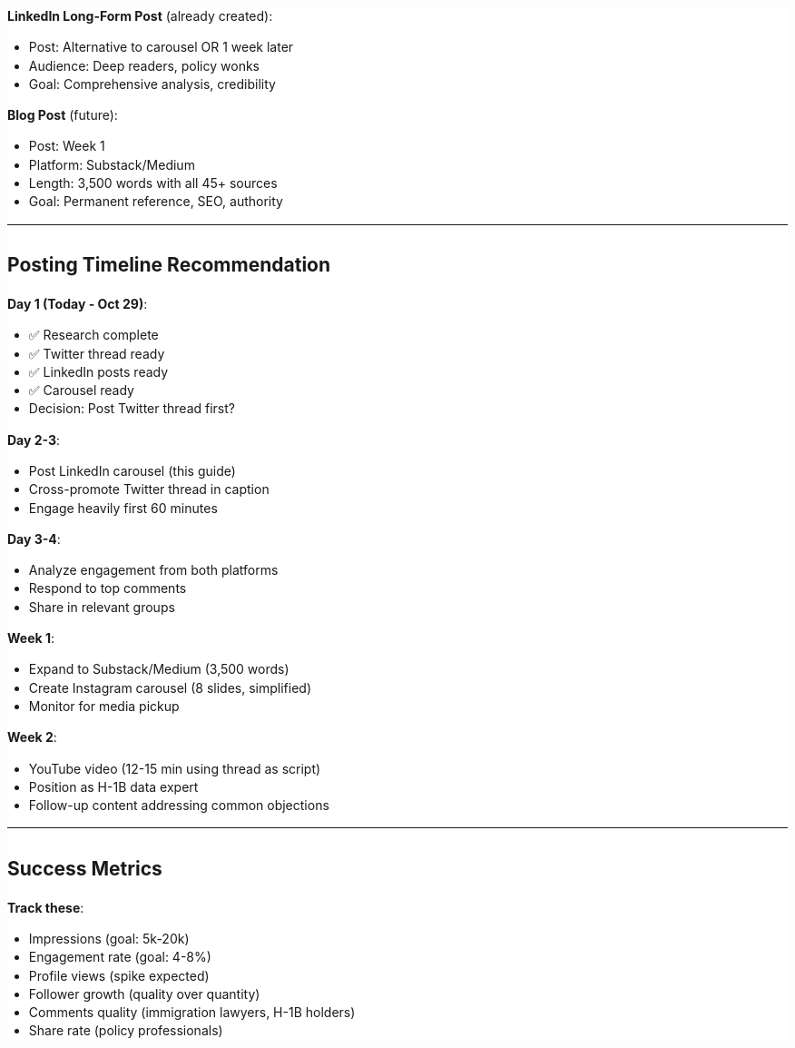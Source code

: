 **LinkedIn Long-Form Post** (already created):
- Post: Alternative to carousel OR 1 week later
- Audience: Deep readers, policy wonks
- Goal: Comprehensive analysis, credibility

**Blog Post** (future):
- Post: Week 1
- Platform: Substack/Medium
- Length: 3,500 words with all 45+ sources
- Goal: Permanent reference, SEO, authority

---

## Posting Timeline Recommendation

**Day 1 (Today - Oct 29)**:
- ✅ Research complete
- ✅ Twitter thread ready
- ✅ LinkedIn posts ready
- ✅ Carousel ready
- Decision: Post Twitter thread first?

**Day 2-3**:
- Post LinkedIn carousel (this guide)
- Cross-promote Twitter thread in caption
- Engage heavily first 60 minutes

**Day 3-4**:
- Analyze engagement from both platforms
- Respond to top comments
- Share in relevant groups

**Week 1**:
- Expand to Substack/Medium (3,500 words)
- Create Instagram carousel (8 slides, simplified)
- Monitor for media pickup

**Week 2**:
- YouTube video (12-15 min using thread as script)
- Position as H-1B data expert
- Follow-up content addressing common objections

---

## Success Metrics

**Track these**:
- Impressions (goal: 5k-20k)
- Engagement rate (goal: 4-8%)
- Profile views (spike expected)
- Follower growth (quality over quantity)
- Comments quality (immigration lawyers, H-1B holders)
- Share rate (policy professionals)
